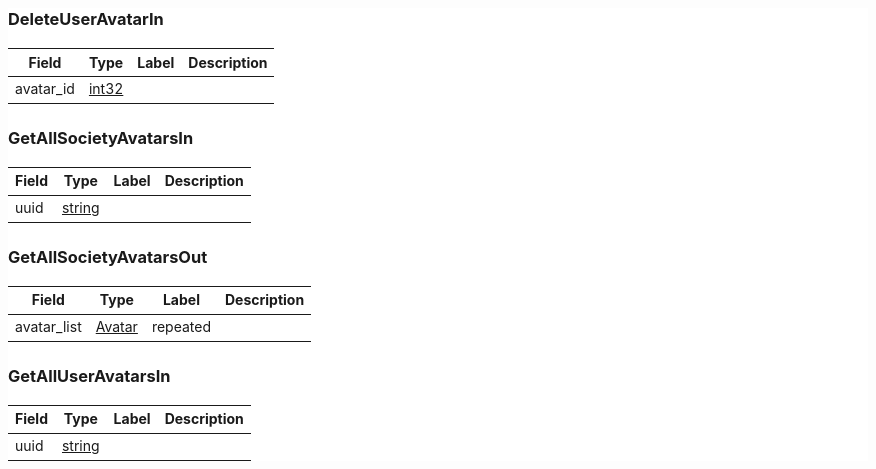 




<a name="-DeleteUserAvatarIn"></a>

### DeleteUserAvatarIn



| Field | Type | Label | Description |
| ----- | ---- | ----- | ----------- |
| avatar_id | [int32](#int32) |  |  |






<a name="-GetAllSocietyAvatarsIn"></a>

### GetAllSocietyAvatarsIn



| Field | Type | Label | Description |
| ----- | ---- | ----- | ----------- |
| uuid | [string](#string) |  |  |






<a name="-GetAllSocietyAvatarsOut"></a>

### GetAllSocietyAvatarsOut



| Field | Type | Label | Description |
| ----- | ---- | ----- | ----------- |
| avatar_list | [Avatar](#Avatar) | repeated |  |






<a name="-GetAllUserAvatarsIn"></a>

### GetAllUserAvatarsIn



| Field | Type | Label | Description |
| ----- | ---- | ----- | ----------- |
| uuid | [string](#string) |  |  |






<a name="-GetAllUserAvatarsOut"></a>
